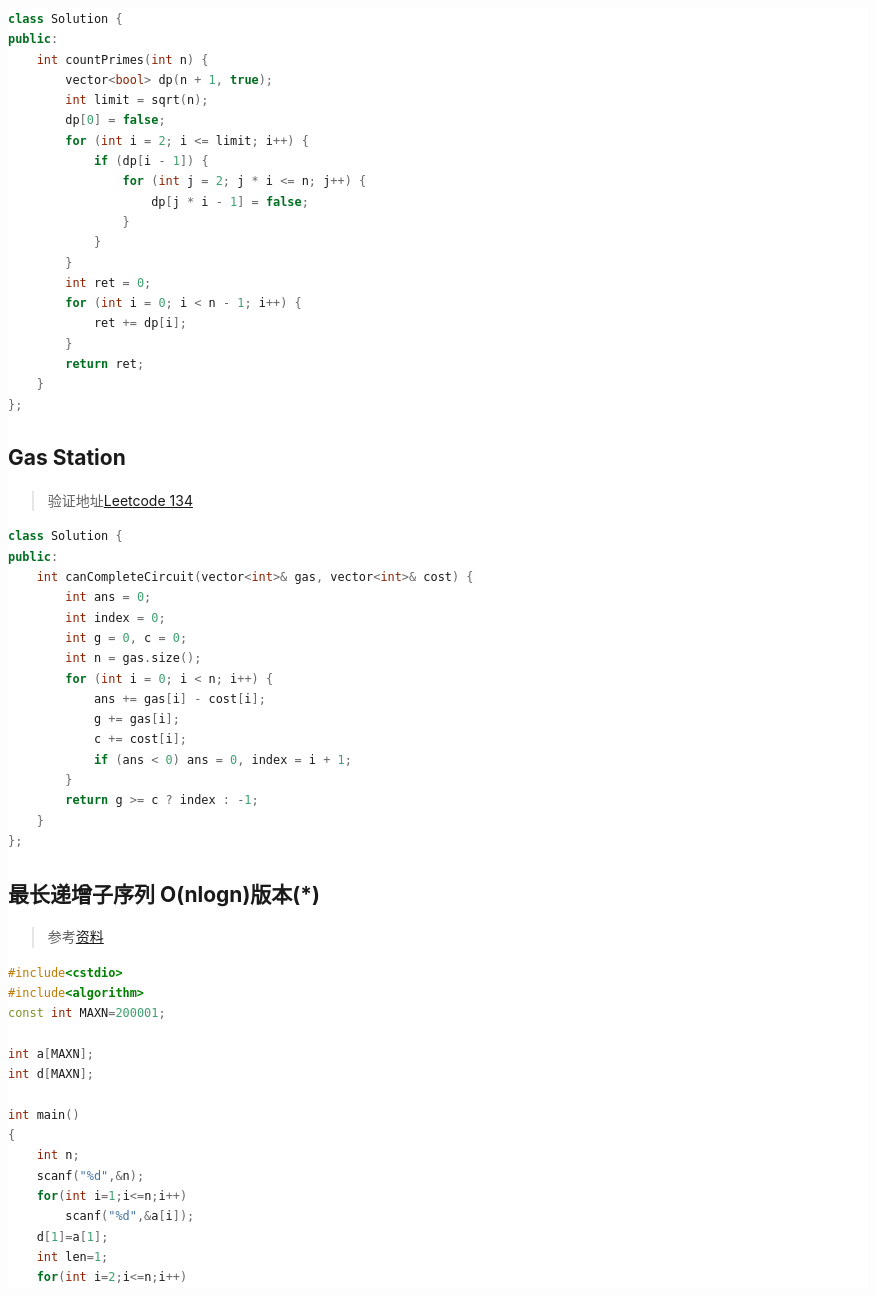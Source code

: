 ``` cpp
class Solution {
public:
    int countPrimes(int n) {
        vector<bool> dp(n + 1, true);
        int limit = sqrt(n);
        dp[0] = false;
        for (int i = 2; i <= limit; i++) {
            if (dp[i - 1]) {
                for (int j = 2; j * i <= n; j++) {
                    dp[j * i - 1] = false;
                }
            }
        }
        int ret = 0;
        for (int i = 0; i < n - 1; i++) {
            ret += dp[i];
        }
        return ret;
    }
};
```

## Gas Station
> 验证地址[Leetcode 134](https://leetcode.com/problems/gas-station/)

``` cpp
class Solution {
public:
    int canCompleteCircuit(vector<int>& gas, vector<int>& cost) {
        int ans = 0;
        int index = 0;
        int g = 0, c = 0;
        int n = gas.size();
        for (int i = 0; i < n; i++) {
            ans += gas[i] - cost[i];
            g += gas[i];
            c += cost[i];
            if (ans < 0) ans = 0, index = i + 1;
        }
        return g >= c ? index : -1;
    }
};
```

## 最长递增子序列 O(nlogn)版本(*)
> 参考[资料](https://www.cnblogs.com/frankchenfu/p/7107019.html)
``` cpp
#include<cstdio>
#include<algorithm>
const int MAXN=200001;

int a[MAXN];
int d[MAXN];

int main()
{
    int n;
    scanf("%d",&n);
    for(int i=1;i<=n;i++)
        scanf("%d",&a[i]);
    d[1]=a[1];
    int len=1;
    for(int i=2;i<=n;i++)
```